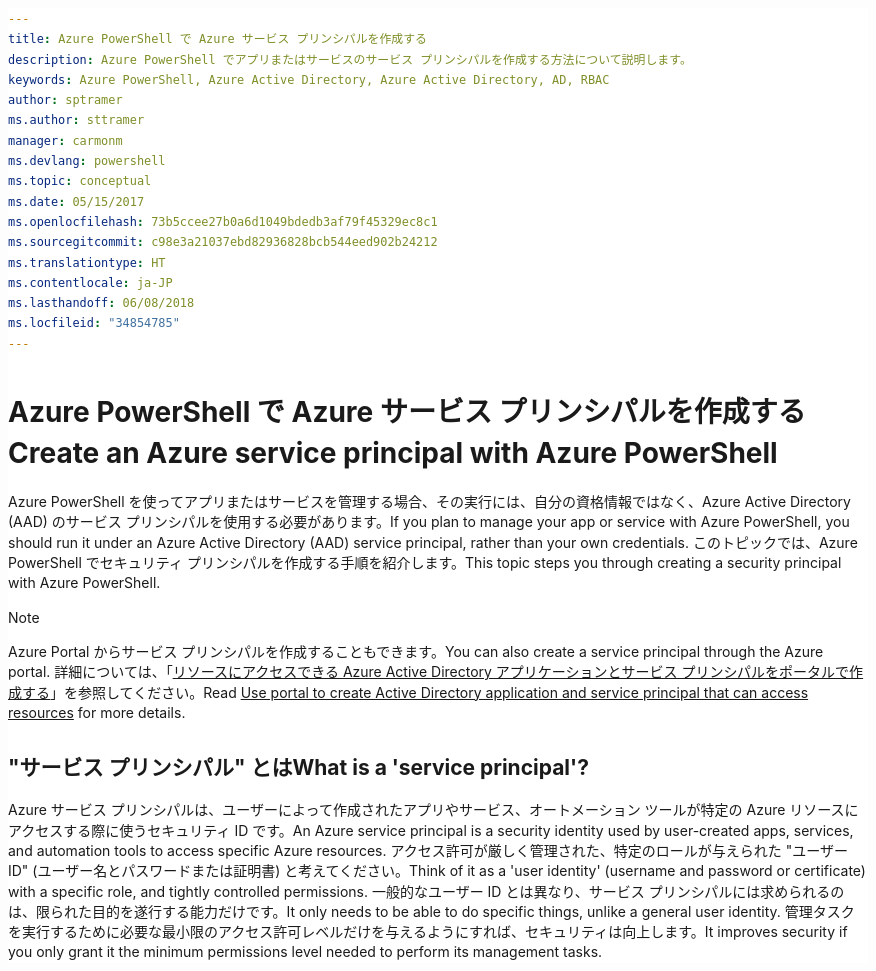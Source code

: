 ```yaml
---
title: Azure PowerShell で Azure サービス プリンシパルを作成する
description: Azure PowerShell でアプリまたはサービスのサービス プリンシパルを作成する方法について説明します。
keywords: Azure PowerShell, Azure Active Directory, Azure Active Directory, AD, RBAC
author: sptramer
ms.author: sttramer
manager: carmonm
ms.devlang: powershell
ms.topic: conceptual
ms.date: 05/15/2017
ms.openlocfilehash: 73b5ccee27b0a6d1049bdedb3af79f45329ec8c1
ms.sourcegitcommit: c98e3a21037ebd82936828bcb544eed902b24212
ms.translationtype: HT
ms.contentlocale: ja-JP
ms.lasthandoff: 06/08/2018
ms.locfileid: "34854785"
---
```

# <a name="create-an-azure-service-principal-with-azure-powershell"></a><span data-ttu-id="7e7a4-104">Azure PowerShell で Azure サービス プリンシパルを作成する</span><span class="sxs-lookup"><span data-stu-id="7e7a4-104">Create an Azure service principal with Azure PowerShell</span></span>

<span data-ttu-id="7e7a4-105">Azure PowerShell を使ってアプリまたはサービスを管理する場合、その実行には、自分の資格情報ではなく、Azure Active Directory (AAD) のサービス プリンシパルを使用する必要があります。</span><span class="sxs-lookup"><span data-stu-id="7e7a4-105">If you plan to manage your app or service with Azure PowerShell, you should run it under an Azure Active Directory (AAD) service principal, rather than your own credentials.</span></span> <span data-ttu-id="7e7a4-106">このトピックでは、Azure PowerShell でセキュリティ プリンシパルを作成する手順を紹介します。</span><span class="sxs-lookup"><span data-stu-id="7e7a4-106">This topic steps you through creating a security principal with Azure PowerShell.</span></span>

> [!NOTE]
> <span data-ttu-id="7e7a4-107">Azure Portal からサービス プリンシパルを作成することもできます。</span><span class="sxs-lookup"><span data-stu-id="7e7a4-107">You can also create a service principal through the Azure portal.</span></span> <span data-ttu-id="7e7a4-108">詳細については、「[リソースにアクセスできる Azure Active Directory アプリケーションとサービス プリンシパルをポータルで作成する](/azure/azure-resource-manager/resource-group-create-service-principal-portal)」を参照してください。</span><span class="sxs-lookup"><span data-stu-id="7e7a4-108">Read [Use portal to create Active Directory application and service principal that can access resources](/azure/azure-resource-manager/resource-group-create-service-principal-portal) for more details.</span></span>

## <a name="what-is-a-service-principal"></a><span data-ttu-id="7e7a4-109">"サービス プリンシパル" とは</span><span class="sxs-lookup"><span data-stu-id="7e7a4-109">What is a 'service principal'?</span></span>

<span data-ttu-id="7e7a4-110">Azure サービス プリンシパルは、ユーザーによって作成されたアプリやサービス、オートメーション ツールが特定の Azure リソースにアクセスする際に使うセキュリティ ID です。</span><span class="sxs-lookup"><span data-stu-id="7e7a4-110">An Azure service principal is a security identity used by user-created apps, services, and automation tools to access specific Azure resources.</span></span> <span data-ttu-id="7e7a4-111">アクセス許可が厳しく管理された、特定のロールが与えられた "ユーザー ID" (ユーザー名とパスワードまたは証明書) と考えてください。</span><span class="sxs-lookup"><span data-stu-id="7e7a4-111">Think of it as a 'user identity' (username and password or certificate) with a specific role, and tightly controlled permissions.</span></span> <span data-ttu-id="7e7a4-112">一般的なユーザー ID とは異なり、サービス プリンシパルには求められるのは、限られた目的を遂行する能力だけです。</span><span class="sxs-lookup"><span data-stu-id="7e7a4-112">It only needs to be able to do specific things, unlike a general user identity.</span></span> <span data-ttu-id="7e7a4-113">管理タスクを実行するために必要な最小限のアクセス許可レベルだけを与えるようにすれば、セキュリティは向上します。</span><span class="sxs-lookup"><span data-stu-id="7e7a4-113">It improves security if you only grant it the minimum permissions level needed to perform its management tasks.</span></span>
